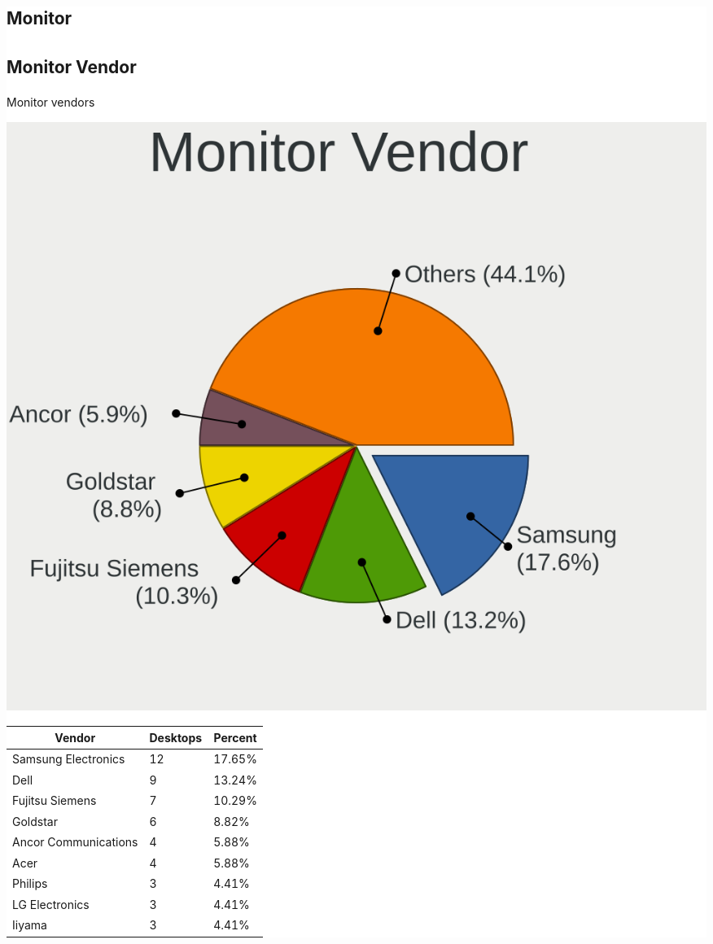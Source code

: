 Monitor
-------

Monitor Vendor
--------------

Monitor vendors

![Monitor Vendor](./images/pie_chart/mon_vendor.svg)


| Vendor               | Desktops | Percent |
|----------------------|----------|---------|
| Samsung Electronics  | 12       | 17.65%  |
| Dell                 | 9        | 13.24%  |
| Fujitsu Siemens      | 7        | 10.29%  |
| Goldstar             | 6        | 8.82%   |
| Ancor Communications | 4        | 5.88%   |
| Acer                 | 4        | 5.88%   |
| Philips              | 3        | 4.41%   |
| LG Electronics       | 3        | 4.41%   |
| Iiyama               | 3        | 4.41%   |